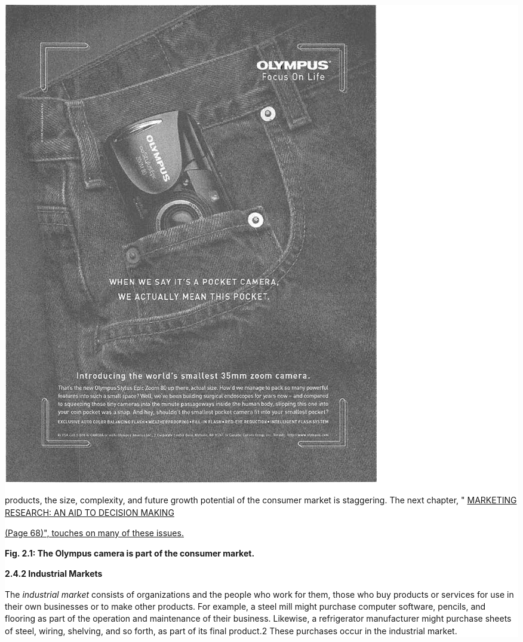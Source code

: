 ![](images/000325.png)

products, the size, complexity, and future growth potential of the consumer market is staggering. The next chapter, " [MARKETING RESEARCH: AN AID TO DECISION MAKING](#calibre_link-55)

[(Page 68)", touches on many of these issues.](#calibre_link-55)

**Fig. 2.1: The Olympus camera is part of the consumer market.**

**2.4.2 Industrial Markets** 


 The *industrial market* consists of organizations and the people who work for them, those who buy products or services for use in their own businesses or to make other products. For example, a steel mill might purchase computer software, pencils, and flooring as part of the operation and maintenance of their business. Likewise, a refrigerator manufacturer might purchase sheets of steel, wiring, shelving, and so forth, as part of its final product.2 These purchases occur in the industrial market.
